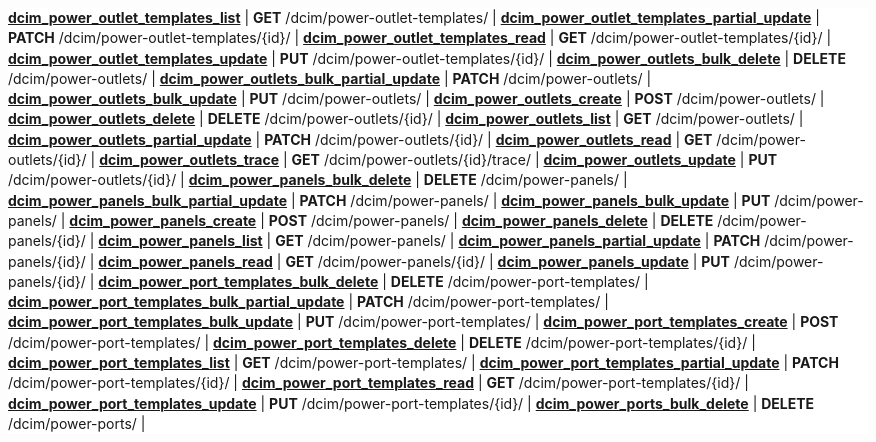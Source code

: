[**dcim_power_outlet_templates_list**](DcimApi.md#dcim_power_outlet_templates_list) | **GET** /dcim/power-outlet-templates/ | 
[**dcim_power_outlet_templates_partial_update**](DcimApi.md#dcim_power_outlet_templates_partial_update) | **PATCH** /dcim/power-outlet-templates/{id}/ | 
[**dcim_power_outlet_templates_read**](DcimApi.md#dcim_power_outlet_templates_read) | **GET** /dcim/power-outlet-templates/{id}/ | 
[**dcim_power_outlet_templates_update**](DcimApi.md#dcim_power_outlet_templates_update) | **PUT** /dcim/power-outlet-templates/{id}/ | 
[**dcim_power_outlets_bulk_delete**](DcimApi.md#dcim_power_outlets_bulk_delete) | **DELETE** /dcim/power-outlets/ | 
[**dcim_power_outlets_bulk_partial_update**](DcimApi.md#dcim_power_outlets_bulk_partial_update) | **PATCH** /dcim/power-outlets/ | 
[**dcim_power_outlets_bulk_update**](DcimApi.md#dcim_power_outlets_bulk_update) | **PUT** /dcim/power-outlets/ | 
[**dcim_power_outlets_create**](DcimApi.md#dcim_power_outlets_create) | **POST** /dcim/power-outlets/ | 
[**dcim_power_outlets_delete**](DcimApi.md#dcim_power_outlets_delete) | **DELETE** /dcim/power-outlets/{id}/ | 
[**dcim_power_outlets_list**](DcimApi.md#dcim_power_outlets_list) | **GET** /dcim/power-outlets/ | 
[**dcim_power_outlets_partial_update**](DcimApi.md#dcim_power_outlets_partial_update) | **PATCH** /dcim/power-outlets/{id}/ | 
[**dcim_power_outlets_read**](DcimApi.md#dcim_power_outlets_read) | **GET** /dcim/power-outlets/{id}/ | 
[**dcim_power_outlets_trace**](DcimApi.md#dcim_power_outlets_trace) | **GET** /dcim/power-outlets/{id}/trace/ | 
[**dcim_power_outlets_update**](DcimApi.md#dcim_power_outlets_update) | **PUT** /dcim/power-outlets/{id}/ | 
[**dcim_power_panels_bulk_delete**](DcimApi.md#dcim_power_panels_bulk_delete) | **DELETE** /dcim/power-panels/ | 
[**dcim_power_panels_bulk_partial_update**](DcimApi.md#dcim_power_panels_bulk_partial_update) | **PATCH** /dcim/power-panels/ | 
[**dcim_power_panels_bulk_update**](DcimApi.md#dcim_power_panels_bulk_update) | **PUT** /dcim/power-panels/ | 
[**dcim_power_panels_create**](DcimApi.md#dcim_power_panels_create) | **POST** /dcim/power-panels/ | 
[**dcim_power_panels_delete**](DcimApi.md#dcim_power_panels_delete) | **DELETE** /dcim/power-panels/{id}/ | 
[**dcim_power_panels_list**](DcimApi.md#dcim_power_panels_list) | **GET** /dcim/power-panels/ | 
[**dcim_power_panels_partial_update**](DcimApi.md#dcim_power_panels_partial_update) | **PATCH** /dcim/power-panels/{id}/ | 
[**dcim_power_panels_read**](DcimApi.md#dcim_power_panels_read) | **GET** /dcim/power-panels/{id}/ | 
[**dcim_power_panels_update**](DcimApi.md#dcim_power_panels_update) | **PUT** /dcim/power-panels/{id}/ | 
[**dcim_power_port_templates_bulk_delete**](DcimApi.md#dcim_power_port_templates_bulk_delete) | **DELETE** /dcim/power-port-templates/ | 
[**dcim_power_port_templates_bulk_partial_update**](DcimApi.md#dcim_power_port_templates_bulk_partial_update) | **PATCH** /dcim/power-port-templates/ | 
[**dcim_power_port_templates_bulk_update**](DcimApi.md#dcim_power_port_templates_bulk_update) | **PUT** /dcim/power-port-templates/ | 
[**dcim_power_port_templates_create**](DcimApi.md#dcim_power_port_templates_create) | **POST** /dcim/power-port-templates/ | 
[**dcim_power_port_templates_delete**](DcimApi.md#dcim_power_port_templates_delete) | **DELETE** /dcim/power-port-templates/{id}/ | 
[**dcim_power_port_templates_list**](DcimApi.md#dcim_power_port_templates_list) | **GET** /dcim/power-port-templates/ | 
[**dcim_power_port_templates_partial_update**](DcimApi.md#dcim_power_port_templates_partial_update) | **PATCH** /dcim/power-port-templates/{id}/ | 
[**dcim_power_port_templates_read**](DcimApi.md#dcim_power_port_templates_read) | **GET** /dcim/power-port-templates/{id}/ | 
[**dcim_power_port_templates_update**](DcimApi.md#dcim_power_port_templates_update) | **PUT** /dcim/power-port-templates/{id}/ | 
[**dcim_power_ports_bulk_delete**](DcimApi.md#dcim_power_ports_bulk_delete) | **DELETE** /dcim/power-ports/ | 